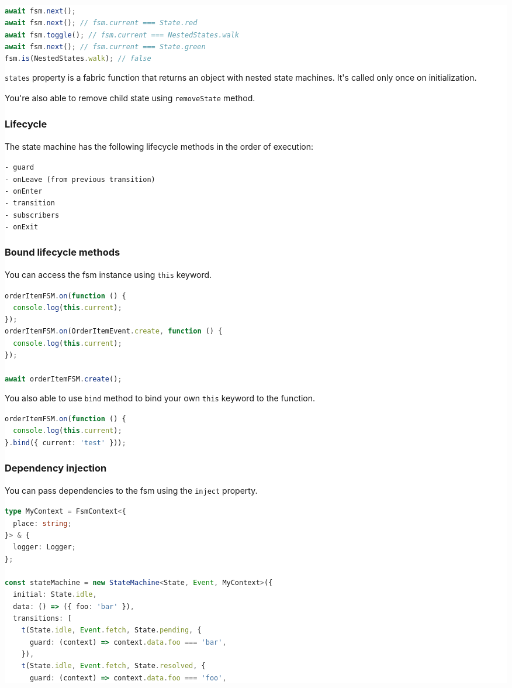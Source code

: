 ```typescript
await fsm.next();
await fsm.next(); // fsm.current === State.red
await fsm.toggle(); // fsm.current === NestedStates.walk
await fsm.next(); // fsm.current === State.green
fsm.is(NestedStates.walk); // false
```

`states` property is a fabric function that returns an object with nested state machines. It's called only once on initialization.

You're also able to remove child state using `removeState` method.

### Lifecycle

The state machine has the following lifecycle methods in the order of execution:

```
- guard
- onLeave (from previous transition)
- onEnter
- transition
- subscribers
- onExit
```

### Bound lifecycle methods

You can access the fsm instance using `this` keyword.

```typescript
orderItemFSM.on(function () {
  console.log(this.current);
});
orderItemFSM.on(OrderItemEvent.create, function () {
  console.log(this.current);
});

await orderItemFSM.create();
```

You also able to use `bind` method to bind your own `this` keyword to the function.

```typescript
orderItemFSM.on(function () {
  console.log(this.current);
}.bind({ current: 'test' }));
```

### Dependency injection

You can pass dependencies to the fsm using the `inject` property.

```typescript
type MyContext = FsmContext<{
  place: string;
}> & {
  logger: Logger;
};

const stateMachine = new StateMachine<State, Event, MyContext>({
  initial: State.idle,
  data: () => ({ foo: 'bar' }),
  transitions: [
    t(State.idle, Event.fetch, State.pending, {
      guard: (context) => context.data.foo === 'bar',
    }),
    t(State.idle, Event.fetch, State.resolved, {
      guard: (context) => context.data.foo === 'foo',
```